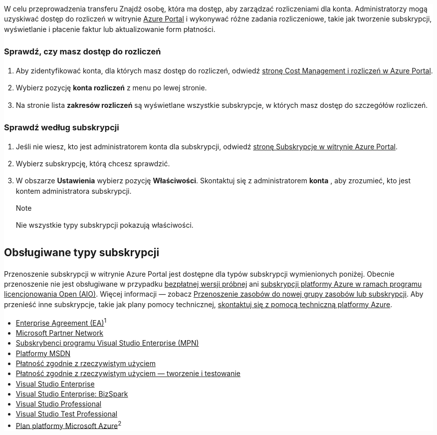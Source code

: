 W celu przeprowadzenia transferu Znajdź osobę, która ma dostęp, aby zarządzać rozliczeniami dla konta. Administratorzy mogą uzyskiwać dostęp do rozliczeń w witrynie [Azure Portal](https://portal.azure.com) i wykonywać różne zadania rozliczeniowe, takie jak tworzenie subskrypcji, wyświetlanie i płacenie faktur lub aktualizowanie form płatności.

### <a name="check-if-you-have-billing-access"></a>Sprawdź, czy masz dostęp do rozliczeń

1. Aby zidentyfikować konta, dla których masz dostęp do rozliczeń, odwiedź [stronę Cost Management i rozliczeń w Azure Portal](https://portal.azure.com/#blade/Microsoft_Azure_Billing/ModernBillingMenuBlade/Overview).

2. Wybierz pozycję **konta rozliczeń** z menu po lewej stronie.

3. Na stronie lista **zakresów rozliczeń** są wyświetlane wszystkie subskrypcje, w których masz dostęp do szczegółów rozliczeń.

### <a name="check-by-subscription"></a>Sprawdź według subskrypcji

1. Jeśli nie wiesz, kto jest administratorem konta dla subskrypcji, odwiedź [stronę Subskrypcje w witrynie Azure Portal](https://portal.azure.com/#blade/Microsoft_Azure_Billing/SubscriptionsBlade). 

2. Wybierz subskrypcję, którą chcesz sprawdzić.

3. W obszarze **Ustawienia** wybierz pozycję **Właściwości**. Skontaktuj się z administratorem **konta** , aby zrozumieć, kto jest kontem administratora subskrypcji.

   > [!NOTE]
   > Nie wszystkie typy subskrypcji pokazują właściwości.

## <a name="supported-subscription-types"></a>Obsługiwane typy subskrypcji

Przenoszenie subskrypcji w witrynie Azure Portal jest dostępne dla typów subskrypcji wymienionych poniżej. Obecnie przenoszenie nie jest obsługiwane w przypadku [bezpłatnej wersji próbnej](https://azure.microsoft.com/offers/ms-azr-0044p/) ani [subskrypcji platformy Azure w ramach programu licencjonowania Open (AIO)](https://azure.microsoft.com/offers/ms-azr-0111p/). Więcej informacji — zobacz [Przenoszenie zasobów do nowej grupy zasobów lub subskrypcji](../../azure-resource-manager/management/move-resource-group-and-subscription.md). Aby przenieść inne subskrypcje, takie jak plany pomocy technicznej, [skontaktuj się z pomocą techniczną platformy Azure](https://portal.azure.com/?#blade/Microsoft_Azure_Support/HelpAndSupportBlade).

- [Enterprise Agreement (EA)](https://azure.microsoft.com/pricing/enterprise-agreement/)<sup>1</sup>
- [Microsoft Partner Network](https://azure.microsoft.com/offers/ms-azr-0025p/)  
- [Subskrybenci programu Visual Studio Enterprise (MPN)](https://azure.microsoft.com/offers/ms-azr-0029p/)
- [Platformy MSDN](https://azure.microsoft.com/offers/ms-azr-0062p/)  
- [Płatność zgodnie z rzeczywistym użyciem](https://azure.microsoft.com/offers/ms-azr-0003p/)
- [Płatność zgodnie z rzeczywistym użyciem — tworzenie i testowanie](https://azure.microsoft.com/offers/ms-azr-0023p/)
- [Visual Studio Enterprise](https://azure.microsoft.com/offers/ms-azr-0063p/)
- [Visual Studio Enterprise: BizSpark](https://azure.microsoft.com/offers/ms-azr-0064p/)
- [Visual Studio Professional](https://azure.microsoft.com/offers/ms-azr-0059p/)
- [Visual Studio Test Professional](https://azure.microsoft.com/offers/ms-azr-0060p/)
- [Plan platformy Microsoft Azure](https://azure.microsoft.com/offers/ms-azr-0017g/)<sup>2</sup>
